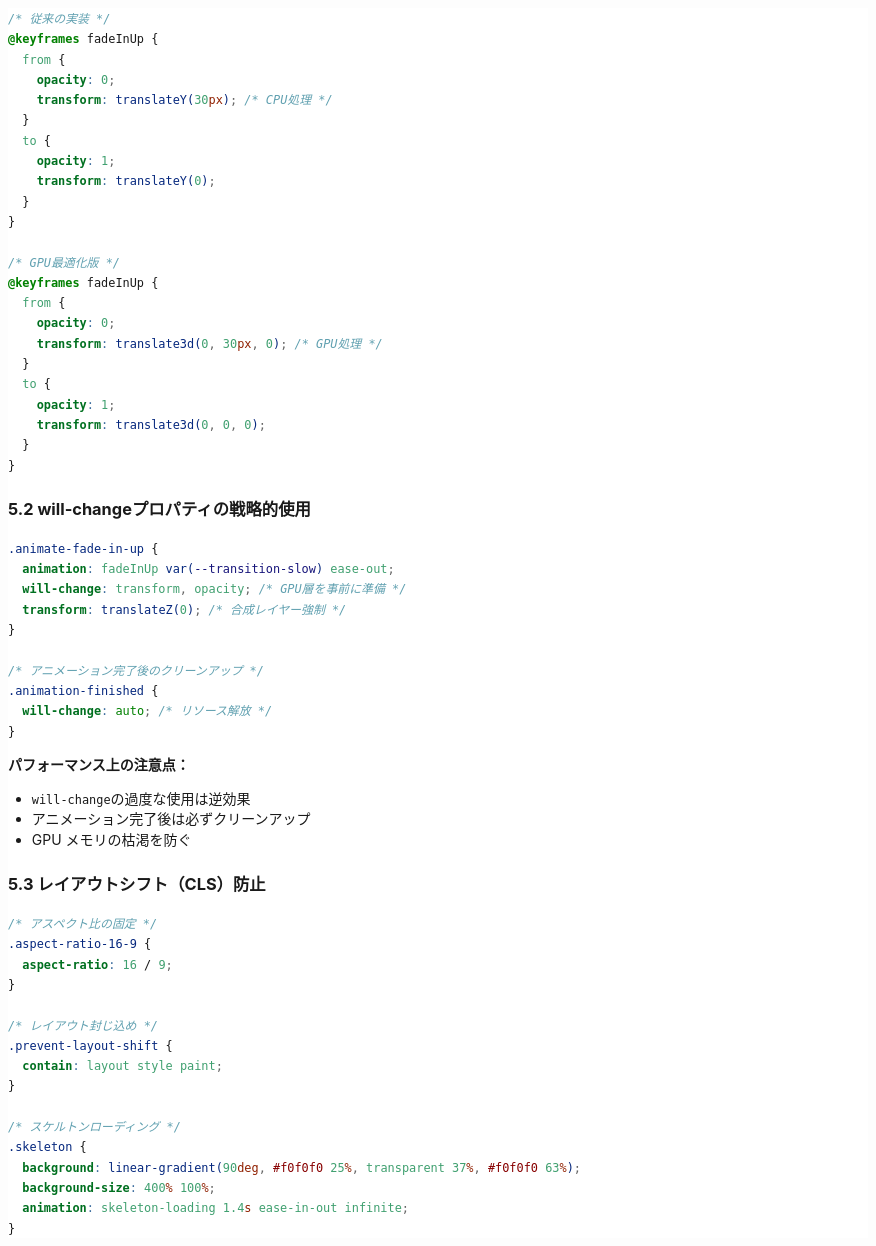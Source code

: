 ```css
/* 従来の実装 */
@keyframes fadeInUp {
  from {
    opacity: 0;
    transform: translateY(30px); /* CPU処理 */
  }
  to {
    opacity: 1;
    transform: translateY(0);
  }
}

/* GPU最適化版 */
@keyframes fadeInUp {
  from {
    opacity: 0;
    transform: translate3d(0, 30px, 0); /* GPU処理 */
  }
  to {
    opacity: 1;
    transform: translate3d(0, 0, 0);
  }
}
```

### 5.2 will-changeプロパティの戦略的使用

```css
.animate-fade-in-up {
  animation: fadeInUp var(--transition-slow) ease-out;
  will-change: transform, opacity; /* GPU層を事前に準備 */
  transform: translateZ(0); /* 合成レイヤー強制 */
}

/* アニメーション完了後のクリーンアップ */
.animation-finished {
  will-change: auto; /* リソース解放 */
}
```

**パフォーマンス上の注意点：**
- `will-change`の過度な使用は逆効果
- アニメーション完了後は必ずクリーンアップ
- GPU メモリの枯渇を防ぐ

### 5.3 レイアウトシフト（CLS）防止

```css
/* アスペクト比の固定 */
.aspect-ratio-16-9 {
  aspect-ratio: 16 / 9;
}

/* レイアウト封じ込め */
.prevent-layout-shift {
  contain: layout style paint;
}

/* スケルトンローディング */
.skeleton {
  background: linear-gradient(90deg, #f0f0f0 25%, transparent 37%, #f0f0f0 63%);
  background-size: 400% 100%;
  animation: skeleton-loading 1.4s ease-in-out infinite;
}
```